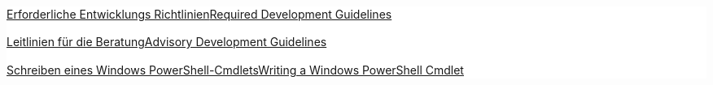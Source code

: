 [<span data-ttu-id="b9b15-309">Erforderliche Entwicklungs Richtlinien</span><span class="sxs-lookup"><span data-stu-id="b9b15-309">Required Development Guidelines</span></span>](./required-development-guidelines.md)

[<span data-ttu-id="b9b15-310">Leitlinien für die Beratung</span><span class="sxs-lookup"><span data-stu-id="b9b15-310">Advisory Development Guidelines</span></span>](./advisory-development-guidelines.md)

[<span data-ttu-id="b9b15-311">Schreiben eines Windows PowerShell-Cmdlets</span><span class="sxs-lookup"><span data-stu-id="b9b15-311">Writing a Windows PowerShell Cmdlet</span></span>](./writing-a-windows-powershell-cmdlet.md)
